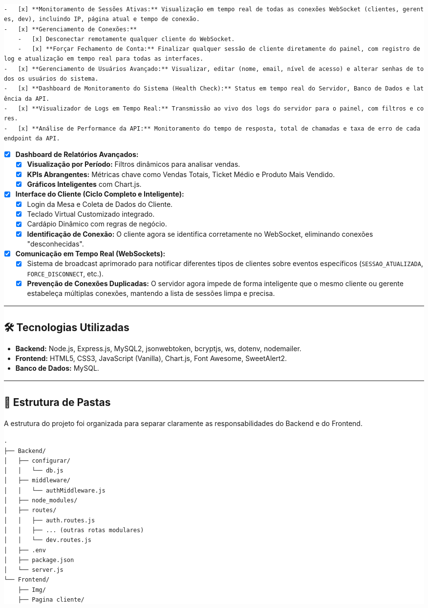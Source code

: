     -   [x] **Monitoramento de Sessões Ativas:** Visualização em tempo real de todas as conexões WebSocket (clientes, gerentes, dev), incluindo IP, página atual e tempo de conexão.
    -   [x] **Gerenciamento de Conexões:**
        -   [x] Desconectar remotamente qualquer cliente do WebSocket.
        -   [x] **Forçar Fechamento de Conta:** Finalizar qualquer sessão de cliente diretamente do painel, com registro de log e atualização em tempo real para todas as interfaces.
    -   [x] **Gerenciamento de Usuários Avançado:** Visualizar, editar (nome, email, nível de acesso) e alterar senhas de todos os usuários do sistema.
    -   [x] **Dashboard de Monitoramento do Sistema (Health Check):** Status em tempo real do Servidor, Banco de Dados e latência da API.
    -   [x] **Visualizador de Logs em Tempo Real:** Transmissão ao vivo dos logs do servidor para o painel, com filtros e cores.
    -   [x] **Análise de Performance da API:** Monitoramento do tempo de resposta, total de chamadas e taxa de erro de cada endpoint da API.
-   [x] **Dashboard de Relatórios Avançados:**
    -   [x] **Visualização por Período:** Filtros dinâmicos para analisar vendas.
    -   [x] **KPIs Abrangentes:** Métricas chave como Vendas Totais, Ticket Médio e Produto Mais Vendido.
    -   [x] **Gráficos Inteligentes** com Chart.js.
-   [x] **Interface do Cliente (Ciclo Completo e Inteligente):**
    -   [x] Login da Mesa e Coleta de Dados do Cliente.
    -   [x] Teclado Virtual Customizado integrado.
    -   [x] Cardápio Dinâmico com regras de negócio.
    -   [x] **Identificação de Conexão:** O cliente agora se identifica corretamente no WebSocket, eliminando conexões "desconhecidas".
-   [x] **Comunicação em Tempo Real (WebSockets):**
    -   [x] Sistema de broadcast aprimorado para notificar diferentes tipos de clientes sobre eventos específicos (`SESSAO_ATUALIZADA`, `FORCE_DISCONNECT`, etc.).
    -   [x] **Prevenção de Conexões Duplicadas:** O servidor agora impede de forma inteligente que o mesmo cliente ou gerente estabeleça múltiplas conexões, mantendo a lista de sessões limpa e precisa.

---

## 🛠️ Tecnologias Utilizadas

*   **Backend:** Node.js, Express.js, MySQL2, jsonwebtoken, bcryptjs, ws, dotenv, nodemailer.
*   **Frontend:** HTML5, CSS3, JavaScript (Vanilla), Chart.js, Font Awesome, SweetAlert2.
*   **Banco de Dados:** MySQL.

---

## 📂 Estrutura de Pastas

A estrutura do projeto foi organizada para separar claramente as responsabilidades do Backend e do Frontend.

```
.
├── Backend/
│   ├── configurar/
│   │   └── db.js
│   ├── middleware/
│   │   └── authMiddleware.js
│   ├── node_modules/
│   ├── routes/
│   │   ├── auth.routes.js
│   │   ├── ... (outras rotas modulares)
│   │   └── dev.routes.js
│   ├── .env
│   ├── package.json
│   └── server.js
└── Frontend/
    ├── Img/
    ├── Pagina cliente/
```